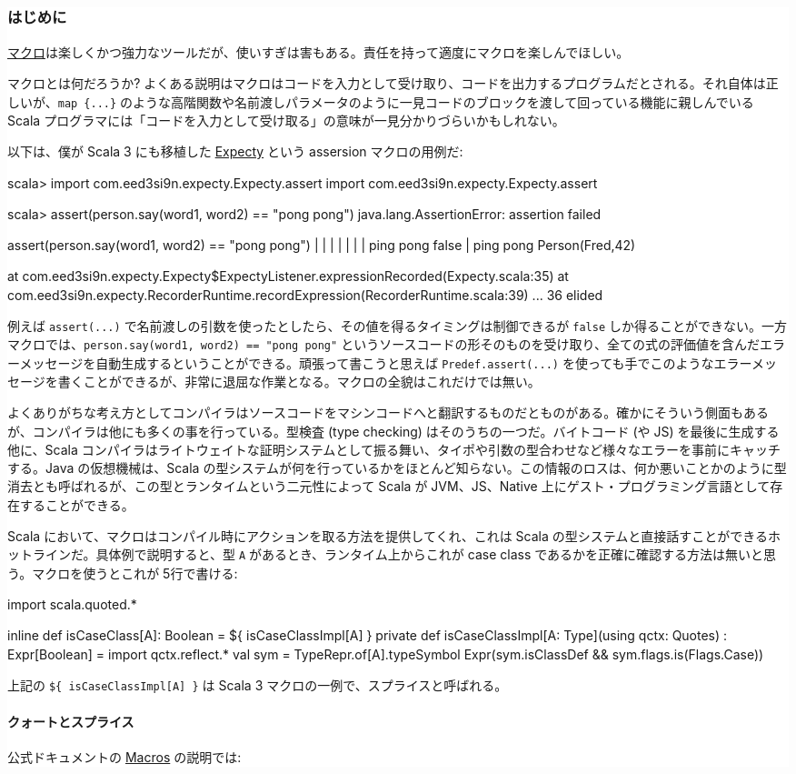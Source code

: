  [metaprogramming]: https://docs.scala-lang.org/scala3/reference/metaprogramming.html
  [macros]: https://docs.scala-lang.org/scala3/reference/metaprogramming/macros.html
  [reflection]: https://docs.scala-lang.org/scala3/reference/metaprogramming/reflection.html
  [Expecty]: https://github.com/eed3si9n/expecty
  [Quotes]: https://github.com/lampepfl/dotty/blob/3.0.2/library/src/scala/quoted/Quotes.scala
  [quoted_pattern]: https://docs.scala-lang.org/scala3/reference/metaprogramming/macros.html#pattern-matching-on-quoted-expressions

### はじめに

[マクロ][macros]は楽しくかつ強力なツールだが、使いすぎは害もある。責任を持って適度にマクロを楽しんでほしい。

マクロとは何だろうか? よくある説明はマクロはコードを入力として受け取り、コードを出力するプログラムだとされる。それ自体は正しいが、`map {...}` のような高階関数や名前渡しパラメータのように一見コードのブロックを渡して回っている機能に親しんでいる Scala プログラマには「コードを入力として受け取る」の意味が一見分かりづらいかもしれない。

以下は、僕が Scala 3 にも移植した [Expecty][Expecty] という assersion マクロの用例だ:

<scala>
scala> import com.eed3si9n.expecty.Expecty.assert
import com.eed3si9n.expecty.Expecty.assert

scala> assert(person.say(word1, word2) == "pong pong")
java.lang.AssertionError: assertion failed

assert(person.say(word1, word2) == "pong pong")
       |      |   |      |      |
       |      |   ping   pong   false
       |      ping pong
       Person(Fred,42)

  at com.eed3si9n.expecty.Expecty$ExpectyListener.expressionRecorded(Expecty.scala:35)
  at com.eed3si9n.expecty.RecorderRuntime.recordExpression(RecorderRuntime.scala:39)
  ... 36 elided
</scala>

例えば `assert(...)` で名前渡しの引数を使ったとしたら、その値を得るタイミングは制御できるが `false` しか得ることができない。一方マクロでは、`person.say(word1, word2) == "pong pong"` というソースコードの形そのものを受け取り、全ての式の評価値を含んだエラーメッセージを自動生成するということができる。頑張って書こうと思えば `Predef.assert(...)` を使っても手でこのようなエラーメッセージを書くことができるが、非常に退屈な作業となる。マクロの全貌はこれだけでは無い。

よくありがちな考え方としてコンパイラはソースコードをマシンコードへと翻訳するものだとものがある。確かにそういう側面もあるが、コンパイラは他にも多くの事を行っている。型検査 (type checking) はそのうちの一つだ。バイトコード (や JS) を最後に生成する他に、Scala コンパイラはライトウェイトな証明システムとして振る舞い、タイポや引数の型合わせなど様々なエラーを事前にキャッチする。Java の仮想機械は、Scala の型システムが何を行っているかをほとんど知らない。この情報のロスは、何か悪いことかのように型消去とも呼ばれるが、この型とランタイムという二元性によって Scala が JVM、JS、Native 上にゲスト・プログラミング言語として存在することができる。

Scala において、マクロはコンパイル時にアクションを取る方法を提供してくれ、これは Scala の型システムと直接話すことができるホットラインだ。具体例で説明すると、型 `A` があるとき、ランタイム上からこれが case class であるかを正確に確認する方法は無いと思う。マクロを使うとこれが 5行で書ける:

<scala>
import scala.quoted.*

inline def isCaseClass[A]: Boolean = ${ isCaseClassImpl[A] }
private def isCaseClassImpl[A: Type](using qctx: Quotes) : Expr[Boolean] =
  import qctx.reflect.*
  val sym = TypeRepr.of[A].typeSymbol
  Expr(sym.isClassDef && sym.flags.is(Flags.Case))
</scala>

上記の `${ isCaseClassImpl[A] }` は Scala 3 マクロの一例で、スプライスと呼ばれる。

#### クォートとスプライス

公式ドキュメントの [Macros][macros] の説明では:
